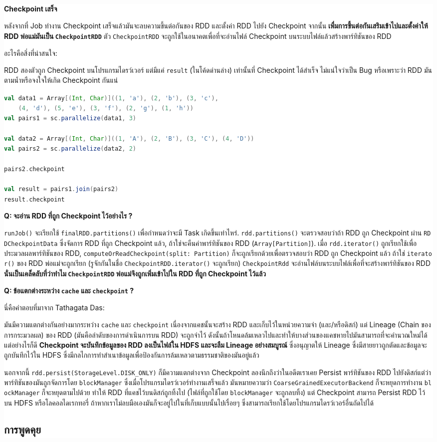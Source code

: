 **Checkpoint เสร็จ**

หลังจากที่ Job ทำงาน Checkpoint เสร็จแล้วมันจะลบความขึ้นต่อกันของ RDD และตั้งค่า RDD  ไปยัง Checkpoint จากนั้น **เพื่มการขึ้นต่อกันเสริมเข้าไปและตั้งค่าให้ RDD พ่อแม่มันเป็น `CheckpointRDD`** ตัว `CheckpointRDD` จะถูกใช้ในอนาคตเพื่อที่จะอ่านไฟล์ Checkpoint บนระบบไฟล์แล้วสร้างพาร์ทิชันของ RDD

อะไรคือสิ่งที่น่าสนใจ:

RDD สองตัวถูก Checkpoint บนโปรแกรมไดรว์เวอร์ แต่มีแค่ `result` (ในโค้ดด่านล่าง) เท่านั้นที่ Checkpoint ได้สำเร็จ ไม่แน่ใจว่าเป็น Bug หรือเพราะว่า RDD มันตามน้ำหรือจงใจให้เกิด Checkpoint กันแน่

```scala
val data1 = Array[(Int, Char)]((1, 'a'), (2, 'b'), (3, 'c'),
    (4, 'd'), (5, 'e'), (3, 'f'), (2, 'g'), (1, 'h'))
val pairs1 = sc.parallelize(data1, 3)

val data2 = Array[(Int, Char)]((1, 'A'), (2, 'B'), (3, 'C'), (4, 'D'))
val pairs2 = sc.parallelize(data2, 2)

pairs2.checkpoint

val result = pairs1.join(pairs2)
result.checkpoint
```

**Q: จะอ่าน RDD ที่ถูก Checkpoint ไว้อย่างไร ?**

`runJob()`  จะเรียกใช้ `finalRDD.partitions()` เพื่อกำหนดว่าจะมี Task เกิดขึ้นเท่าไหร่. `rdd.partitions()` จะตรวจสอบว่าถ้า RDD ถูก Checkpoint ผ่าน `RDDCheckpointData` ซึ่งจัดการ RDD ที่ถูก Checkpoint แล้ว, ถ้าใช่จะคืนค่าพาร์ทิชันของ RDD (`Array[Partition]`). เมื่อ `rdd.iterator()` ถูกเรียกใช้เพื่อประมวลผลพาร์ทิชันของ RDD, `computeOrReadCheckpoint(split: Partition)` ก็จะถูกเรียกด้วยเพื่อตรวจสอบว่า RDD ถูก Checkpoint แล้ว ถ้าใช่ `iterator()` ของ RDD พ่อแม่จะถูกเรียก (รูจักกันในชื่อ `CheckpointRDD.iterator()` จะถูกเรียก) `CheckpointRdd` จะอ่านไฟล์บนระบบไฟล์เพื่อที่จะสร้างพาร์ทิชันของ RDD **นั่นเป็นเคล็ดลับที่ว่าทำไม `CheckpointRDD` พ่อแม่จึงถูกเพิ่มเข้าไปใน RDD ที่ถูก Checkpoint ไว้แล้ว**


**Q: ข้อแตกต่างระหว่าง `cache` และ `checkpoint` ?**

นี่คือคำตอบที่มาจาก Tathagata Das:

มันมีความแตกต่างกันอย่างมากระหว่าง `cache` และ `checkpoint` เนื่องจากแคชนั้นจะสร้าง RDD และเก็บไว้ในหน่วยความจำ (และ/หรือดิสก์) แต่ Lineage (Chain ของการกระมวลผล) ของ RDD (มันคือลำดับของการดำเนินการบน RDD) จะถูกจำไว้ ดังนั้นถ้าโหนดล้มเหลวไปและทำให้บางส่วนของแคชหายไปมันสามารถที่จะคำนวณใหม่ได้ แต่อย่างไรก็ดี **Checkpoint จะบันทึกข้อมูลของ RDD ลงเป็นไฟล์ใน HDFS และจะลืม Lineage อย่างสมบูรณ์** ซึ่งอนุญาตให้ Lineage ซึ่งมีสายยาวถูกตัดและข้อมูลจะถูกบันทึกไว้ใน HDFS ซึ่งมีกลไกการทำสำเนาข้อมูลเพื่อป้องกันการล้มเหลวตามธรรมชาติของมันอยู่แล้ว

นอกจากนี้ `rdd.persist(StorageLevel.DISK_ONLY)` ก็มีความแตกต่างจาก Checkpoint ลองนึกถึงว่าในอดีตเราเคย Persist พาร์ทิชันของ RDD ไปยังดิสก์แต่ว่าพาร์ทิชันของมันถูกจัดการโดย `blockManager` ซึ่งเมื่อโปรแกรมไดรว์เวอร์ทำงานเสร็จแล้ว มันหมายความว่า `CoarseGrainedExecutorBackend` ก็จะหยุดการทำงาน `blockManager` ก็จะหยุดตามไปด้วย ทำให้ RDD ที่แคชไว้บนดิสก์ถูกทิ้งไป (ไฟล์ที่ถูกใช้โดย `blockManager` จะถูกลบทิ้ง) แต่ Checkpoint สามารถ Persist RDD ไว้บน HDFS หรือโลคอลไดเรกทอรี่ ถ้าหากเราไม่ลบมือเองมันก็จะอยู่ไปในที่เก็บแบบนั้นไปเรื่อยๆ ซึ่งสามารถเรียกใช้โดยโปรแกรมไดรว์เวอร์อื่นถัดไปได้

## การพูดคุย
